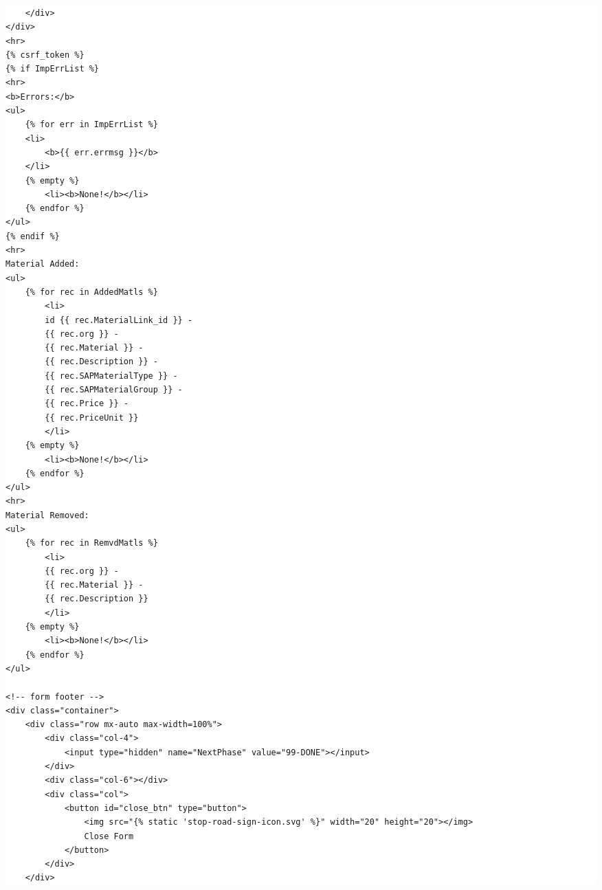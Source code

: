         </div>
    </div>
    <hr>
    {% csrf_token %}
    {% if ImpErrList %}
    <hr>
    <b>Errors:</b>
    <ul>
        {% for err in ImpErrList %}
        <li>
            <b>{{ err.errmsg }}</b>
        </li>
        {% empty %}
            <li><b>None!</b></li>
        {% endfor %}
    </ul>
    {% endif %}
    <hr>
    Material Added:
    <ul>
        {% for rec in AddedMatls %}
            <li>
            id {{ rec.MaterialLink_id }} - 
            {{ rec.org }} -
            {{ rec.Material }} - 
            {{ rec.Description }} - 
            {{ rec.SAPMaterialType }} -
            {{ rec.SAPMaterialGroup }} -
            {{ rec.Price }} -
            {{ rec.PriceUnit }}
            </li>
        {% empty %}
            <li><b>None!</b></li>
        {% endfor %}
    </ul>
    <hr>
    Material Removed:
    <ul>
        {% for rec in RemvdMatls %}
            <li>
            {{ rec.org }} -
            {{ rec.Material }} - 
            {{ rec.Description }}
            </li>
        {% empty %}
            <li><b>None!</b></li>
        {% endfor %}
    </ul>
    
    <!-- form footer -->
    <div class="container">
        <div class="row mx-auto max-width=100%">
            <div class="col-4">
                <input type="hidden" name="NextPhase" value="99-DONE"></input>
            </div>
            <div class="col-6"></div>
            <div class="col">
                <button id="close_btn" type="button">
                    <img src="{% static 'stop-road-sign-icon.svg' %}" width="20" height="20"></img>
                    Close Form
                </button>
            </div>
        </div>